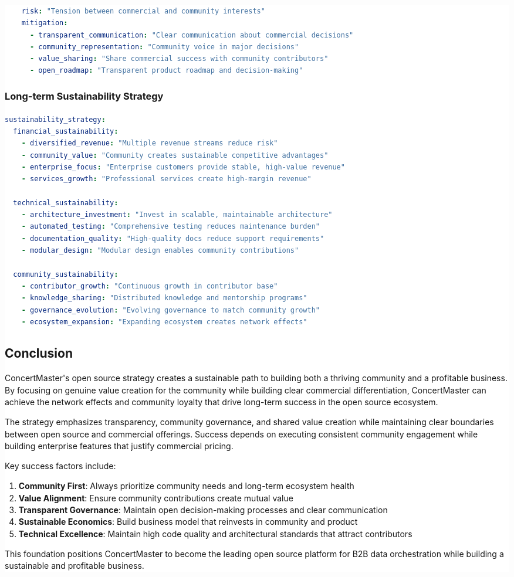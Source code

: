 ```yaml
    risk: "Tension between commercial and community interests"
    mitigation:
      - transparent_communication: "Clear communication about commercial decisions"
      - community_representation: "Community voice in major decisions"
      - value_sharing: "Share commercial success with community contributors"
      - open_roadmap: "Transparent product roadmap and decision-making"
```

### Long-term Sustainability Strategy
```yaml
sustainability_strategy:
  financial_sustainability:
    - diversified_revenue: "Multiple revenue streams reduce risk"
    - community_value: "Community creates sustainable competitive advantages"
    - enterprise_focus: "Enterprise customers provide stable, high-value revenue"
    - services_growth: "Professional services create high-margin revenue"
  
  technical_sustainability:
    - architecture_investment: "Invest in scalable, maintainable architecture"
    - automated_testing: "Comprehensive testing reduces maintenance burden"
    - documentation_quality: "High-quality docs reduce support requirements"
    - modular_design: "Modular design enables community contributions"
  
  community_sustainability:
    - contributor_growth: "Continuous growth in contributor base"
    - knowledge_sharing: "Distributed knowledge and mentorship programs"
    - governance_evolution: "Evolving governance to match community growth"
    - ecosystem_expansion: "Expanding ecosystem creates network effects"
```

## Conclusion

ConcertMaster's open source strategy creates a sustainable path to building both a thriving community and a profitable business. By focusing on genuine value creation for the community while building clear commercial differentiation, ConcertMaster can achieve the network effects and community loyalty that drive long-term success in the open source ecosystem.

The strategy emphasizes transparency, community governance, and shared value creation while maintaining clear boundaries between open source and commercial offerings. Success depends on executing consistent community engagement while building enterprise features that justify commercial pricing.

Key success factors include:
1. **Community First**: Always prioritize community needs and long-term ecosystem health
2. **Value Alignment**: Ensure community contributions create mutual value
3. **Transparent Governance**: Maintain open decision-making processes and clear communication  
4. **Sustainable Economics**: Build business model that reinvests in community and product
5. **Technical Excellence**: Maintain high code quality and architectural standards that attract contributors

This foundation positions ConcertMaster to become the leading open source platform for B2B data orchestration while building a sustainable and profitable business.